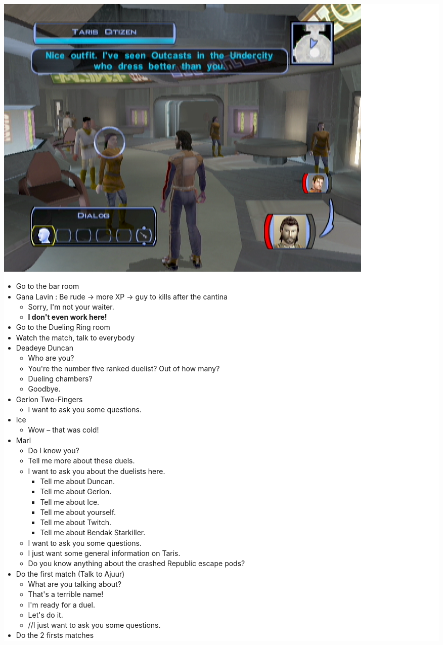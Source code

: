 ![](../resources/images/screenshots/tarisUpperCantina.png)

- Go to the bar room
- Gana Lavin : Be rude -> more XP -> guy to kills after the cantina
  - Sorry, I'm not your waiter.
  - **I don't even work here!**
- Go to the Dueling Ring room
- Watch the match, talk to everybody
- Deadeye Duncan
    - Who are you?
    - You're the number five ranked duelist? Out of how many?
    - Dueling chambers?
    - Goodbye.
- Gerlon Two-Fingers
    - I want to ask you some questions.
- Ice
    - Wow – that was cold!
- Marl
    - Do I know you?
    - Tell me more about these duels.
    - I want to ask you about the duelists here.
        - Tell me about Duncan.
        - Tell me about Gerlon.
        - Tell me about Ice.
        - Tell me about yourself.
        - Tell me about Twitch.
        - Tell me about Bendak Starkiller.
    - I want to ask you some questions.
    - I just want some general information on Taris.
    - Do you know anything about the crashed Republic escape pods?
- Do the first match (Talk to Ajuur)
    - What are you talking about?
    - That's a terrible name!
    - I'm ready for a duel.
    - Let's do it.
    - //I just want to ask you some questions.
- Do the 2 firsts matches
